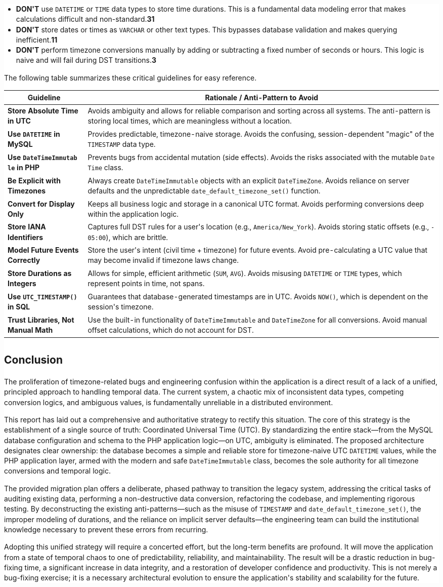 - **DON'T** use `DATETIME` or `TIME` data types to store time durations. This is a fundamental data modeling error that makes calculations difficult and non-standard.**31**
- **DON'T** store dates or times as `VARCHAR` or other text types. This bypasses database validation and makes querying inefficient.**11**
- **DON'T** perform timezone conversions manually by adding or subtracting a fixed number of seconds or hours. This logic is naive and will fail during DST transitions.**3**

The following table summarizes these critical guidelines for easy reference.

| Guideline | Rationale / Anti-Pattern to Avoid |
| --- | --- |
| **Store Absolute Time in UTC** | Avoids ambiguity and allows for reliable comparison and sorting across all systems. The anti-pattern is storing local times, which are meaningless without a location. |
| **Use `DATETIME` in MySQL** | Provides predictable, timezone-naive storage. Avoids the confusing, session-dependent "magic" of the `TIMESTAMP` data type. |
| **Use `DateTimeImmutable` in PHP** | Prevents bugs from accidental mutation (side effects). Avoids the risks associated with the mutable `DateTime` class. |
| **Be Explicit with Timezones** | Always create `DateTimeImmutable` objects with an explicit `DateTimeZone`. Avoids reliance on server defaults and the unpredictable `date_default_timezone_set()` function. |
| **Convert for Display Only** | Keeps all business logic and storage in a canonical UTC format. Avoids performing conversions deep within the application logic. |
| **Store IANA Identifiers** | Captures full DST rules for a user's location (e.g., `America/New_York`). Avoids storing static offsets (e.g., `-05:00`), which are brittle. |
| **Model Future Events Correctly** | Store the user's intent (civil time + timezone) for future events. Avoid pre-calculating a UTC value that may become invalid if timezone laws change. |
| **Store Durations as Integers** | Allows for simple, efficient arithmetic (`SUM`, `AVG`). Avoids misusing `DATETIME` or `TIME` types, which represent points in time, not spans. |
| **Use `UTC_TIMESTAMP()` in SQL** | Guarantees that database-generated timestamps are in UTC. Avoids `NOW()`, which is dependent on the session's timezone. |
| **Trust Libraries, Not Manual Math** | Use the built-in functionality of `DateTimeImmutable` and `DateTimeZone` for all conversions. Avoid manual offset calculations, which do not account for DST. |

## **Conclusion**

The proliferation of timezone-related bugs and engineering confusion within the application is a direct result of a lack of a unified, principled approach to handling temporal data. The current system, a chaotic mix of inconsistent data types, competing conversion logics, and ambiguous values, is fundamentally unreliable in a distributed environment.

This report has laid out a comprehensive and authoritative strategy to rectify this situation. The core of this strategy is the establishment of a single source of truth: Coordinated Universal Time (UTC). By standardizing the entire stack—from the MySQL database configuration and schema to the PHP application logic—on UTC, ambiguity is eliminated. The proposed architecture designates clear ownership: the database becomes a simple and reliable store for timezone-naive UTC `DATETIME` values, while the PHP application layer, armed with the modern and safe `DateTimeImmutable` class, becomes the sole authority for all timezone conversions and temporal logic.

The provided migration plan offers a deliberate, phased pathway to transition the legacy system, addressing the critical tasks of auditing existing data, performing a non-destructive data conversion, refactoring the codebase, and implementing rigorous testing. By deconstructing the existing anti-patterns—such as the misuse of `TIMESTAMP` and `date_default_timezone_set()`, the improper modeling of durations, and the reliance on implicit server defaults—the engineering team can build the institutional knowledge necessary to prevent these errors from recurring.

Adopting this unified strategy will require a concerted effort, but the long-term benefits are profound. It will move the application from a state of temporal chaos to one of predictability, reliability, and maintainability. The result will be a drastic reduction in bug-fixing time, a significant increase in data integrity, and a restoration of developer confidence and productivity. This is not merely a bug-fixing exercise; it is a necessary architectural evolution to ensure the application's stability and scalability for the future.

